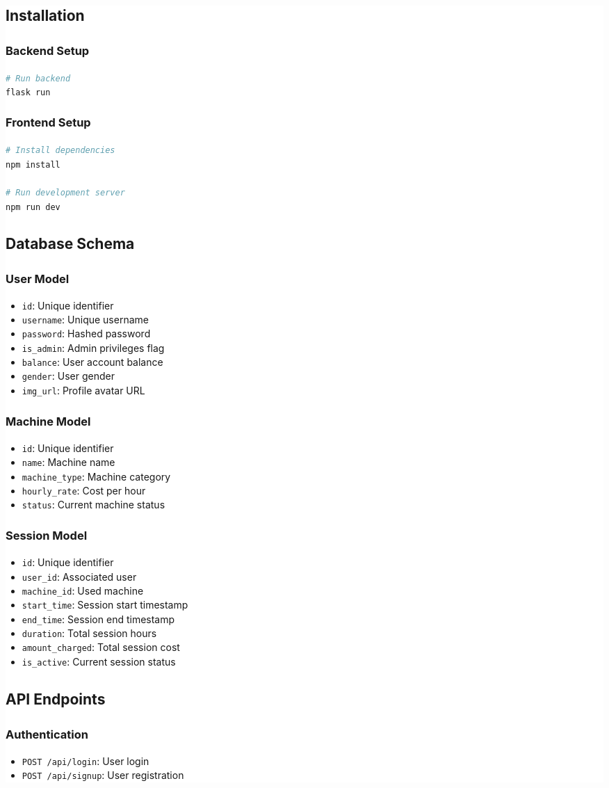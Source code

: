## Installation

### Backend Setup
```bash
# Run backend
flask run 
```

### Frontend Setup
```bash
# Install dependencies
npm install

# Run development server
npm run dev
```

## Database Schema

### User Model
- `id`: Unique identifier
- `username`: Unique username
- `password`: Hashed password
- `is_admin`: Admin privileges flag
- `balance`: User account balance
- `gender`: User gender
- `img_url`: Profile avatar URL

### Machine Model
- `id`: Unique identifier
- `name`: Machine name
- `machine_type`: Machine category
- `hourly_rate`: Cost per hour
- `status`: Current machine status

### Session Model
- `id`: Unique identifier
- `user_id`: Associated user
- `machine_id`: Used machine
- `start_time`: Session start timestamp
- `end_time`: Session end timestamp
- `duration`: Total session hours
- `amount_charged`: Total session cost
- `is_active`: Current session status

## API Endpoints

### Authentication
- `POST /api/login`: User login
- `POST /api/signup`: User registration
